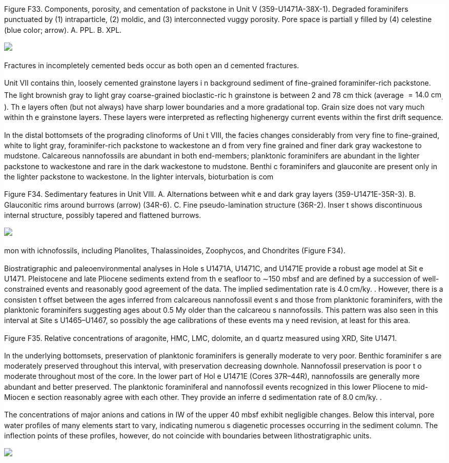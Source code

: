 Figure F33. Components, porosity, and cementation of packstone in Unit  V (359-U1471A-38X-1). Degraded foraminifers punctuated by (1) intraparticle, (2) moldic, and (3) interconnected vuggy porosity. Pore space is partiall y filled by (4) celestine (blue color; arrow). A. PPL. B. XPL.  

![](images/f634f5a871d9a77db0d353c8b8a820734dccabe4b1b1ee3487862e25d4f667b1.jpg)  

Fractures in incompletely cemented beds occur as both open an d cemented fractures.  

Unit VII contains thin, loosely cemented grainstone layers i n background sediment of fine-grained foraminifer-rich packstone. The light brownish gray to light gray coarse-grained bioclastic-ric h grainstone is between 2 and $78~\mathrm{cm}$ thick (average $=14.0~\mathrm{{cm}_{.}^{~}}$ ). Th e layers often (but not always) have sharp lower boundaries and  a more gradational top. Grain size does not vary much within th e grainstone layers. These layers were interpreted as reflecting highenergy current events within the first drift sequence.  

In the distal bottomsets of the prograding clinoforms of Uni t VIII, the facies changes considerably from very fine to fine-grained, white to light gray, foraminifer-rich packstone to wackestone an d from very fine grained and finer dark gray wackestone to mudstone. Calcareous nannofossils are abundant in both end-members; planktonic foraminifers are abundant in the lighter packstone to wackestone and rare in the dark wackestone to mudstone. Benthi c foraminifers and glauconite are present only in the lighter packstone to wackestone. In the lighter intervals, bioturbation is com  

Figure F34. Sedimentary features in Unit VIII. A. Alternations between whit e and dark gray layers (359-U1471E-35R-3). B. Glauconitic rims around burrows (arrow) (34R-6). C. Fine pseudo-lamination structure (36R-2). Inser t shows discontinuous internal structure, possibly tapered and flattened burrows.  

![](images/0cf626961e7dea958e82174b3d6d4af2cdc4f06abc335c4fdb171710030b6d99.jpg)  

mon  with  ichnofossils,  including  Planolites,  Thalassinoides, Zoophycos, and Chondrites (Figure F34).  

Biostratigraphic and paleoenvironmental analyses in Hole s U1471A, U1471C, and U1471E provide a robust age model at Sit e U1471. Pleistocene and late Pliocene sediments extend from th e seafloor to $\mathord{\sim}150$ mbsf and are defined by a succession of well-constrained events and reasonably good agreement of the data. The implied sedimentation rate is $4.0\,\mathrm{cm/ky}.$ . However, there is a consisten t offset between the ages inferred from calcareous nannofossil event s and those from planktonic foraminifers, with the planktonic foraminifers suggesting ages about 0.5 My older than the calcareou s nannofossils. This pattern was also seen in this interval at Site s U1465–U1467, so possibly the age calibrations of these events ma y need revision, at least for this area.  

Figure F35. Relative concentrations of aragonite, HMC, LMC, dolomite, an d quartz measured using XRD, Site U1471.  

In the underlying bottomsets, preservation of planktonic foraminifers is generally moderate to very poor. Benthic foraminifer s are moderately preserved throughout this interval, with preservation decreasing downhole. Nannofossil preservation is poor t o moderate throughout most of the core. In the lower part of Hol e U1471E (Cores 37R–44R), nannofossils are generally more abundant and better preserved. The planktonic foraminiferal and nannofossil events recognized in this lower Pliocene to mid-Miocen e section reasonably agree with each other. They provide an inferre d sedimentation rate of $8.0\;\mathrm{cm/ky}.$ .  

The concentrations of major anions and cations in IW of the upper 40 mbsf exhibit negligible changes. Below this interval, pore water profiles of many elements start to vary, indicating numerou s diagenetic processes occurring in the sediment column. The inflection points of these profiles, however, do not coincide with boundaries between lithostratigraphic units.  

![](images/9bd2fa6c5a4463ae19fba0a1c7121392709dbada718949a0a1c54ccd459b5f28.jpg)  

